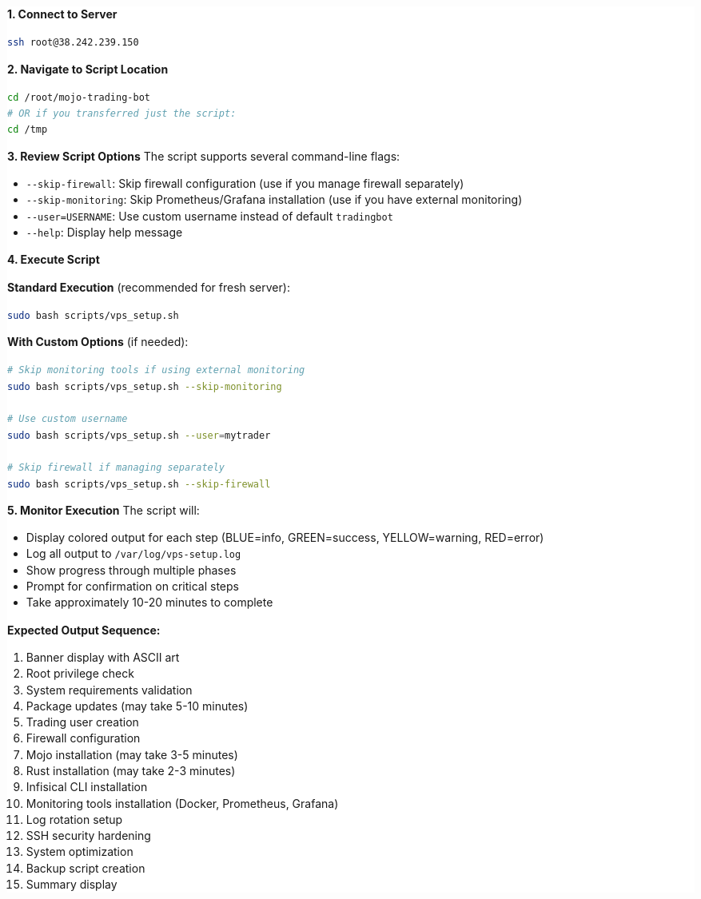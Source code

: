 **1. Connect to Server**
```bash
ssh root@38.242.239.150
```

**2. Navigate to Script Location**
```bash
cd /root/mojo-trading-bot
# OR if you transferred just the script:
cd /tmp
```

**3. Review Script Options**
The script supports several command-line flags:
- `--skip-firewall`: Skip firewall configuration (use if you manage firewall separately)
- `--skip-monitoring`: Skip Prometheus/Grafana installation (use if you have external monitoring)
- `--user=USERNAME`: Use custom username instead of default `tradingbot`
- `--help`: Display help message

**4. Execute Script**

**Standard Execution** (recommended for fresh server):
```bash
sudo bash scripts/vps_setup.sh
```

**With Custom Options** (if needed):
```bash
# Skip monitoring tools if using external monitoring
sudo bash scripts/vps_setup.sh --skip-monitoring

# Use custom username
sudo bash scripts/vps_setup.sh --user=mytrader

# Skip firewall if managing separately
sudo bash scripts/vps_setup.sh --skip-firewall
```

**5. Monitor Execution**
The script will:
- Display colored output for each step (BLUE=info, GREEN=success, YELLOW=warning, RED=error)
- Log all output to `/var/log/vps-setup.log`
- Show progress through multiple phases
- Prompt for confirmation on critical steps
- Take approximately 10-20 minutes to complete

**Expected Output Sequence:**
1. Banner display with ASCII art
2. Root privilege check
3. System requirements validation
4. Package updates (may take 5-10 minutes)
5. Trading user creation
6. Firewall configuration
7. Mojo installation (may take 3-5 minutes)
8. Rust installation (may take 2-3 minutes)
9. Infisical CLI installation
10. Monitoring tools installation (Docker, Prometheus, Grafana)
11. Log rotation setup
12. SSH security hardening
13. System optimization
14. Backup script creation
15. Summary display
